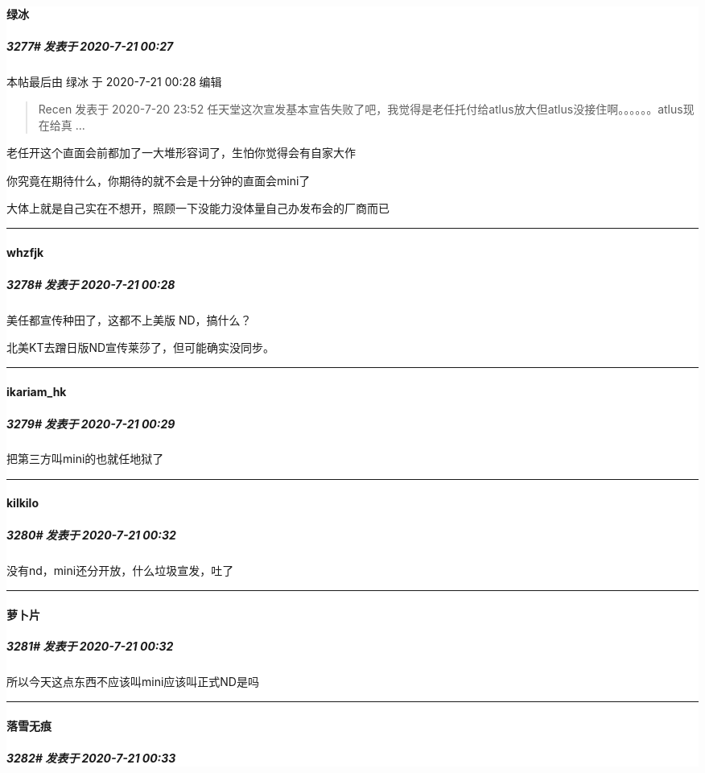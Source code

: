 ####  绿冰  
##### 3277#       发表于 2020-7-21 00:27


 本帖最后由 绿冰 于 2020-7-21 00:28 编辑 
<blockquote>Recen 发表于 2020-7-20 23:52
任天堂这次宣发基本宣告失败了吧，我觉得是老任托付给atlus放大但atlus没接住啊。。。。。。atlus现在给真 ...</blockquote>
老任开这个直面会前都加了一大堆形容词了，生怕你觉得会有自家大作

你究竟在期待什么，你期待的就不会是十分钟的直面会mini了


大体上就是自己实在不想开，照顾一下没能力没体量自己办发布会的厂商而已


-----

####  whzfjk  
##### 3278#       发表于 2020-7-21 00:28


美任都宣传种田了，这都不上美版 ND，搞什么？


北美KT去蹭日版ND宣传莱莎了，但可能确实没同步。


-----

####  ikariam_hk  
##### 3279#       发表于 2020-7-21 00:29


把第三方叫mini的也就任地狱了


-----

####  kilkilo  
##### 3280#       发表于 2020-7-21 00:32


没有nd，mini还分开放，什么垃圾宣发，吐了


-----

####  萝卜片  
##### 3281#       发表于 2020-7-21 00:32


所以今天这点东西不应该叫mini应该叫正式ND是吗


-----

####  落雪无痕  
##### 3282#       发表于 2020-7-21 00:33

